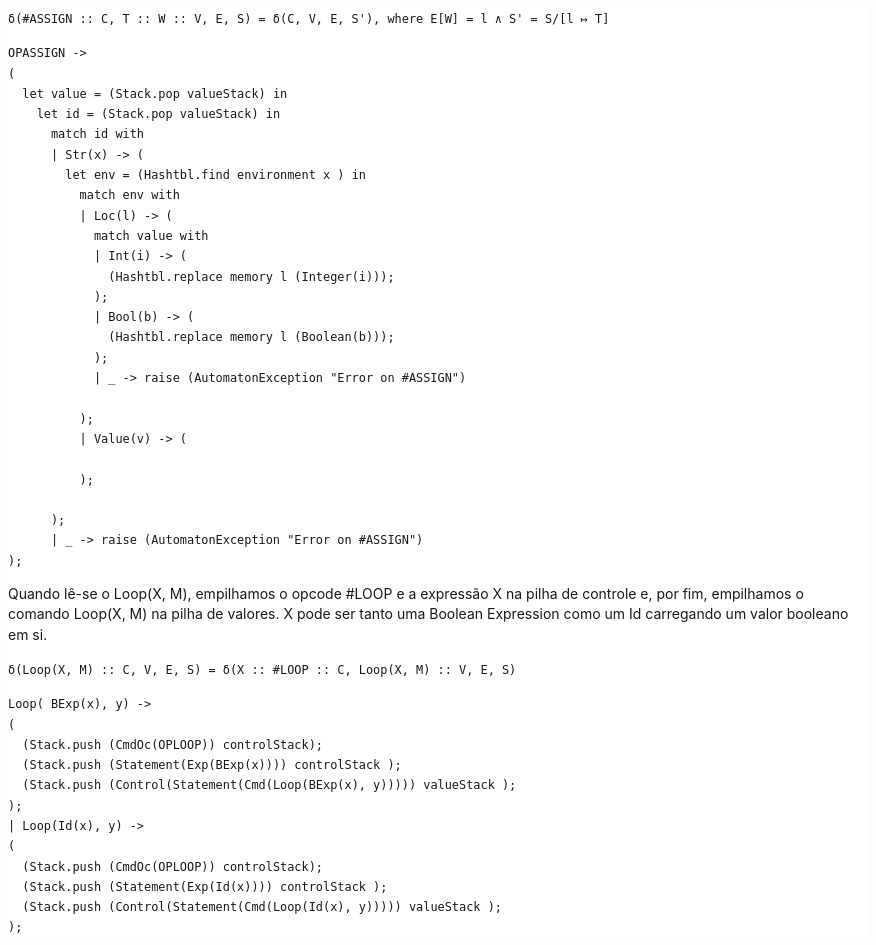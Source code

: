 
```
δ(#ASSIGN :: C, T :: W :: V, E, S) = δ(C, V, E, S'), where E[W] = l ∧ S' = S/[l ↦ T]
```

```
OPASSIGN -> 
(
  let value = (Stack.pop valueStack) in
    let id = (Stack.pop valueStack) in 
      match id with 
      | Str(x) -> (
        let env = (Hashtbl.find environment x ) in
          match env with 
          | Loc(l) -> (
            match value with
            | Int(i) -> (
              (Hashtbl.replace memory l (Integer(i)));
            );
            | Bool(b) -> (
              (Hashtbl.replace memory l (Boolean(b)));
            );
            | _ -> raise (AutomatonException "Error on #ASSIGN")
            
          );
          | Value(v) -> (

          );
          
      );
      | _ -> raise (AutomatonException "Error on #ASSIGN")
);
```

Quando lê-se o Loop(X, M), empilhamos o opcode #LOOP e a expressão X na pilha de controle e, por fim, empilhamos o comando Loop(X, M) na pilha de valores. X pode ser tanto uma Boolean Expression como um Id carregando um valor booleano em si.

```
δ(Loop(X, M) :: C, V, E, S) = δ(X :: #LOOP :: C, Loop(X, M) :: V, E, S)
```

```
Loop( BExp(x), y) -> 
(
  (Stack.push (CmdOc(OPLOOP)) controlStack);
  (Stack.push (Statement(Exp(BExp(x)))) controlStack );
  (Stack.push (Control(Statement(Cmd(Loop(BExp(x), y))))) valueStack ); 
);
| Loop(Id(x), y) -> 
(
  (Stack.push (CmdOc(OPLOOP)) controlStack);
  (Stack.push (Statement(Exp(Id(x)))) controlStack );
  (Stack.push (Control(Statement(Cmd(Loop(Id(x), y))))) valueStack );
);
```
